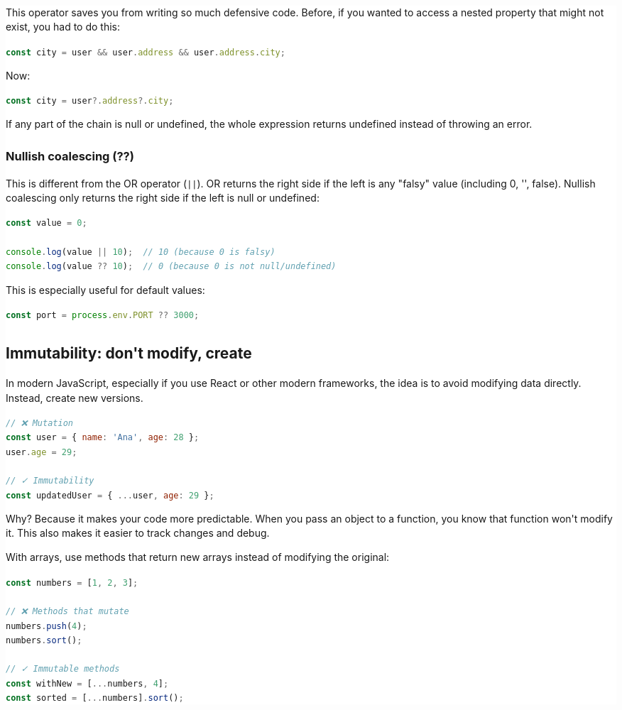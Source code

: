 This operator saves you from writing so much defensive code. Before, if you wanted to access a nested property that might not exist, you had to do this:

```javascript
const city = user && user.address && user.address.city;
```

Now:

```javascript
const city = user?.address?.city;
```

If any part of the chain is null or undefined, the whole expression returns undefined instead of throwing an error.

### Nullish coalescing (??)

This is different from the OR operator (`||`). OR returns the right side if the left is any "falsy" value (including 0, '', false). Nullish coalescing only returns the right side if the left is null or undefined:

```javascript
const value = 0;

console.log(value || 10);  // 10 (because 0 is falsy)
console.log(value ?? 10);  // 0 (because 0 is not null/undefined)
```

This is especially useful for default values:

```javascript
const port = process.env.PORT ?? 3000;
```

## Immutability: don't modify, create

In modern JavaScript, especially if you use React or other modern frameworks, the idea is to avoid modifying data directly. Instead, create new versions.

```javascript
// ❌ Mutation
const user = { name: 'Ana', age: 28 };
user.age = 29;

// ✓ Immutability
const updatedUser = { ...user, age: 29 };
```

Why? Because it makes your code more predictable. When you pass an object to a function, you know that function won't modify it. This also makes it easier to track changes and debug.

With arrays, use methods that return new arrays instead of modifying the original:

```javascript
const numbers = [1, 2, 3];

// ❌ Methods that mutate
numbers.push(4);
numbers.sort();

// ✓ Immutable methods
const withNew = [...numbers, 4];
const sorted = [...numbers].sort();
```
